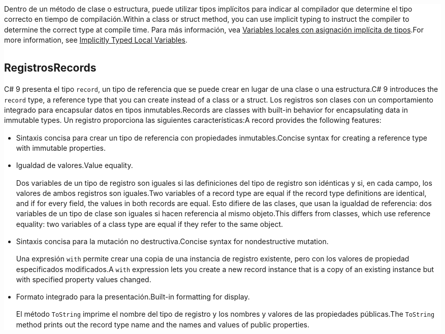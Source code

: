  <span data-ttu-id="a3b96-194">Dentro de un método de clase o estructura, puede utilizar tipos implícitos para indicar al compilador que determine el tipo correcto en tiempo de compilación.</span><span class="sxs-lookup"><span data-stu-id="a3b96-194">Within a class or struct method, you can use implicit typing to instruct the compiler to determine the correct type at compile time.</span></span> <span data-ttu-id="a3b96-195">Para más información, vea [Variables locales con asignación implícita de tipos](./implicitly-typed-local-variables.md).</span><span class="sxs-lookup"><span data-stu-id="a3b96-195">For more information, see [Implicitly Typed Local Variables](./implicitly-typed-local-variables.md).</span></span>  

## <a name="records"></a><span data-ttu-id="a3b96-196">Registros</span><span class="sxs-lookup"><span data-stu-id="a3b96-196">Records</span></span>

<span data-ttu-id="a3b96-197">C# 9 presenta el tipo `record`, un tipo de referencia que se puede crear en lugar de una clase o una estructura.</span><span class="sxs-lookup"><span data-stu-id="a3b96-197">C# 9 introduces the `record` type, a reference type that you can create instead of a class or a struct.</span></span> <span data-ttu-id="a3b96-198">Los registros son clases con un comportamiento integrado para encapsular datos en tipos inmutables.</span><span class="sxs-lookup"><span data-stu-id="a3b96-198">Records are classes with built-in behavior for encapsulating data in immutable types.</span></span> <span data-ttu-id="a3b96-199">Un registro proporciona las siguientes características:</span><span class="sxs-lookup"><span data-stu-id="a3b96-199">A record provides the following features:</span></span>

* <span data-ttu-id="a3b96-200">Sintaxis concisa para crear un tipo de referencia con propiedades inmutables.</span><span class="sxs-lookup"><span data-stu-id="a3b96-200">Concise syntax for creating a reference type with immutable properties.</span></span>

* <span data-ttu-id="a3b96-201">Igualdad de valores.</span><span class="sxs-lookup"><span data-stu-id="a3b96-201">Value equality.</span></span>

  <span data-ttu-id="a3b96-202">Dos variables de un tipo de registro son iguales si las definiciones del tipo de registro son idénticas y si, en cada campo, los valores de ambos registros son iguales.</span><span class="sxs-lookup"><span data-stu-id="a3b96-202">Two variables of a record type are equal if the record type definitions are identical, and if for every field, the values in both records are equal.</span></span> <span data-ttu-id="a3b96-203">Esto difiere de las clases, que usan la igualdad de referencia: dos variables de un tipo de clase son iguales si hacen referencia al mismo objeto.</span><span class="sxs-lookup"><span data-stu-id="a3b96-203">This differs from classes, which use reference equality: two variables of a class type are equal if they refer to the same object.</span></span>

* <span data-ttu-id="a3b96-204">Sintaxis concisa para la mutación no destructiva.</span><span class="sxs-lookup"><span data-stu-id="a3b96-204">Concise syntax for nondestructive mutation.</span></span>

  <span data-ttu-id="a3b96-205">Una expresión `with` permite crear una copia de una instancia de registro existente, pero con los valores de propiedad especificados modificados.</span><span class="sxs-lookup"><span data-stu-id="a3b96-205">A `with` expression lets you create a new record instance that is a copy of an existing instance but with specified property values changed.</span></span>

* <span data-ttu-id="a3b96-206">Formato integrado para la presentación.</span><span class="sxs-lookup"><span data-stu-id="a3b96-206">Built-in formatting for display.</span></span>

  <span data-ttu-id="a3b96-207">El método `ToString` imprime el nombre del tipo de registro y los nombres y valores de las propiedades públicas.</span><span class="sxs-lookup"><span data-stu-id="a3b96-207">The `ToString` method prints out the record type name and the names and values of public properties.</span></span>
